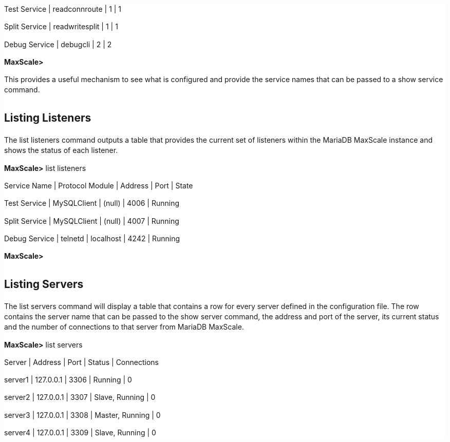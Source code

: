 Test Service | readconnroute | 1 | 1


Split Service | readwritesplit | 1 | 1


Debug Service | debugcli | 2 | 2


**MaxScale>**


This provides a useful mechanism to see what is configured and provide the service names that can be passed to a show service command.


## Listing Listeners


The list listeners command outputs a table that provides the current set of listeners within the MariaDB MaxScale instance and shows the status of each listener.


**MaxScale>** list listeners


Service Name | Protocol Module | Address | Port | State



Test Service | MySQLClient | (null) | 4006 | Running


Split Service | MySQLClient | (null) | 4007 | Running


Debug Service | telnetd | localhost | 4242 | Running


**MaxScale>**


## Listing Servers


The list servers command will display a table that contains a row for every server defined in the configuration file. The row contains the server name that can be passed to the show server command, the address and port of the server, its current status and the number of connections to that server from MariaDB MaxScale.


**MaxScale>** list servers


Server | Address | Port | Status | Connections



server1 | 127.0.0.1 | 3306 | Running | 0


server2 | 127.0.0.1 | 3307 | Slave, Running | 0


server3 | 127.0.0.1 | 3308 | Master, Running | 0


server4 | 127.0.0.1 | 3309 | Slave, Running | 0
